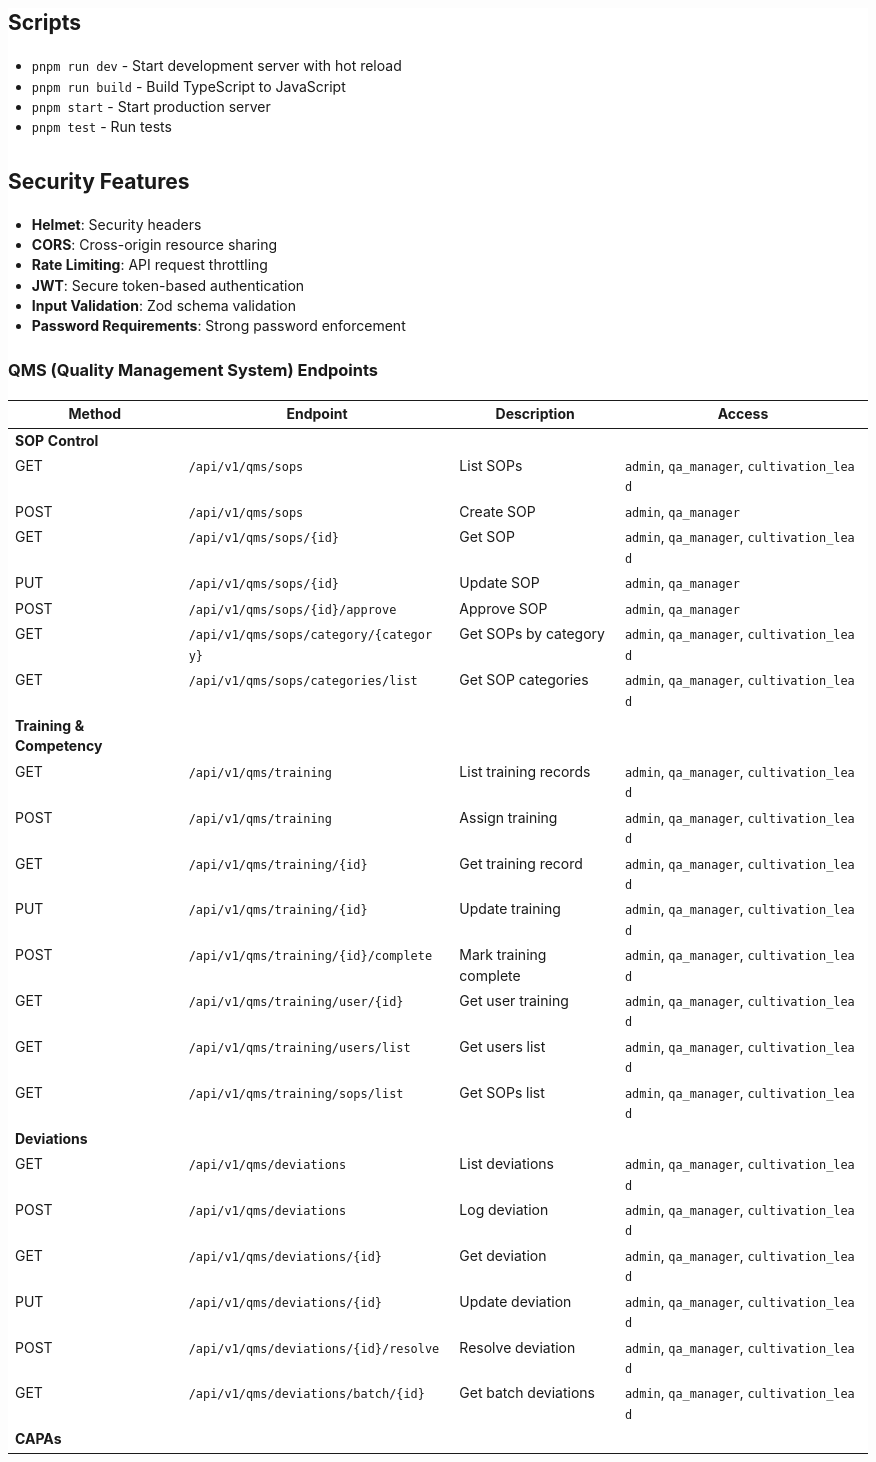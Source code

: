 ## Scripts

- `pnpm run dev` - Start development server with hot reload
- `pnpm run build` - Build TypeScript to JavaScript
- `pnpm start` - Start production server
- `pnpm test` - Run tests

## Security Features

- **Helmet**: Security headers
- **CORS**: Cross-origin resource sharing
- **Rate Limiting**: API request throttling
- **JWT**: Secure token-based authentication
- **Input Validation**: Zod schema validation
- **Password Requirements**: Strong password enforcement

### QMS (Quality Management System) Endpoints

| Method                             | Endpoint                               | Description                 | Access                                                          |
| ---------------------------------- | -------------------------------------- | --------------------------- | --------------------------------------------------------------- |
| **SOP Control**                    |                                        |                             |                                                                 |
| GET                                | `/api/v1/qms/sops`                     | List SOPs                   | `admin`, `qa_manager`, `cultivation_lead`                       |
| POST                               | `/api/v1/qms/sops`                     | Create SOP                  | `admin`, `qa_manager`                                           |
| GET                                | `/api/v1/qms/sops/{id}`                | Get SOP                     | `admin`, `qa_manager`, `cultivation_lead`                       |
| PUT                                | `/api/v1/qms/sops/{id}`                | Update SOP                  | `admin`, `qa_manager`                                           |
| POST                               | `/api/v1/qms/sops/{id}/approve`        | Approve SOP                 | `admin`, `qa_manager`                                           |
| GET                                | `/api/v1/qms/sops/category/{category}` | Get SOPs by category        | `admin`, `qa_manager`, `cultivation_lead`                       |
| GET                                | `/api/v1/qms/sops/categories/list`     | Get SOP categories          | `admin`, `qa_manager`, `cultivation_lead`                       |
| **Training & Competency**          |                                        |                             |                                                                 |
| GET                                | `/api/v1/qms/training`                 | List training records       | `admin`, `qa_manager`, `cultivation_lead`                       |
| POST                               | `/api/v1/qms/training`                 | Assign training             | `admin`, `qa_manager`, `cultivation_lead`                       |
| GET                                | `/api/v1/qms/training/{id}`            | Get training record         | `admin`, `qa_manager`, `cultivation_lead`                       |
| PUT                                | `/api/v1/qms/training/{id}`            | Update training             | `admin`, `qa_manager`, `cultivation_lead`                       |
| POST                               | `/api/v1/qms/training/{id}/complete`   | Mark training complete      | `admin`, `qa_manager`, `cultivation_lead`                       |
| GET                                | `/api/v1/qms/training/user/{id}`       | Get user training           | `admin`, `qa_manager`, `cultivation_lead`                       |
| GET                                | `/api/v1/qms/training/users/list`      | Get users list              | `admin`, `qa_manager`, `cultivation_lead`                       |
| GET                                | `/api/v1/qms/training/sops/list`       | Get SOPs list               | `admin`, `qa_manager`, `cultivation_lead`                       |
| **Deviations**                     |                                        |                             |                                                                 |
| GET                                | `/api/v1/qms/deviations`               | List deviations             | `admin`, `qa_manager`, `cultivation_lead`                       |
| POST                               | `/api/v1/qms/deviations`               | Log deviation               | `admin`, `qa_manager`, `cultivation_lead`                       |
| GET                                | `/api/v1/qms/deviations/{id}`          | Get deviation               | `admin`, `qa_manager`, `cultivation_lead`                       |
| PUT                                | `/api/v1/qms/deviations/{id}`          | Update deviation            | `admin`, `qa_manager`, `cultivation_lead`                       |
| POST                               | `/api/v1/qms/deviations/{id}/resolve`  | Resolve deviation           | `admin`, `qa_manager`, `cultivation_lead`                       |
| GET                                | `/api/v1/qms/deviations/batch/{id}`    | Get batch deviations        | `admin`, `qa_manager`, `cultivation_lead`                       |
| **CAPAs**                          |                                        |                             |                                                                 |